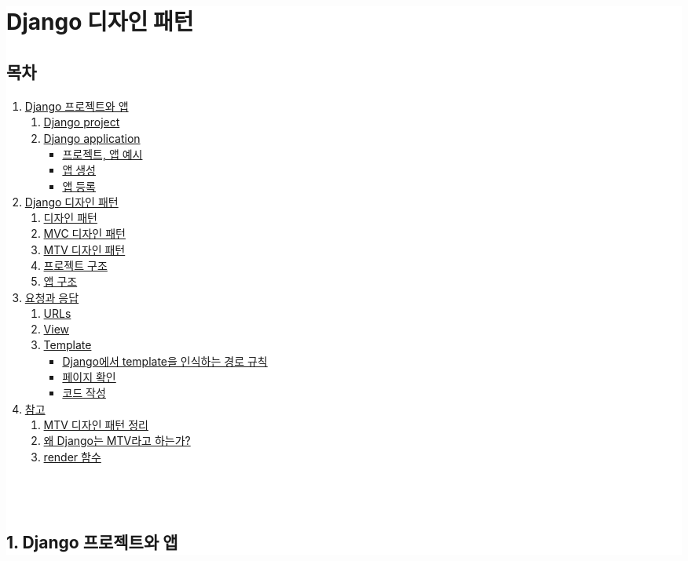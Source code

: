 # Django 디자인 패턴

## 목차

1. [Django 프로젝트와 앱](#1-django-프로젝트와-앱)
    1. [Django project](#1-1-django-project)
    2. [Django application](#1-2-django-application)
        - [프로젝트, 앱 예시](#프로젝트-앱-예시)
        - [앱 생성](#앱-생성)
        - [앱 등록](#앱-등록)
2. [Django 디자인 패턴](#2-django-디자인-패턴)
    1. [디자인 패턴](#2-1-디자인-패턴)
    2. [MVC 디자인 패턴](#2-2-mvc-디자인-패턴)
    3. [MTV 디자인 패턴](#2-3-mtv-디자인-패턴)
    4. [프로젝트 구조](#2-4-프로젝트-구조)
    5. [앱 구조](#2-5-앱-구조)
3. [요청과 응답](#3-요청과-응답)
    1. [URLs](#3-1-urls)
    2. [View](#3-2-view)
    3. [Template](#3-3-template)
        - [Django에서 template을 인식하는 경로 규칙](#django에서-template을-인식하는-경로-규칙)
        - [페이지 확인](#페이지-확인)
        - [코드 작성](#코드-작성)
4. [참고](#4-참고)
    1. [MTV 디자인 패턴 정리](#4-1-mtv-디자인-패턴-정리)
    2. [왜 Django는 MTV라고 하는가?](#4-2-왜-django는-mtv라고-하는가)
    3. [render 함수](#4-3-render-함수)

<br>
<br>

## 1. Django 프로젝트와 앱
